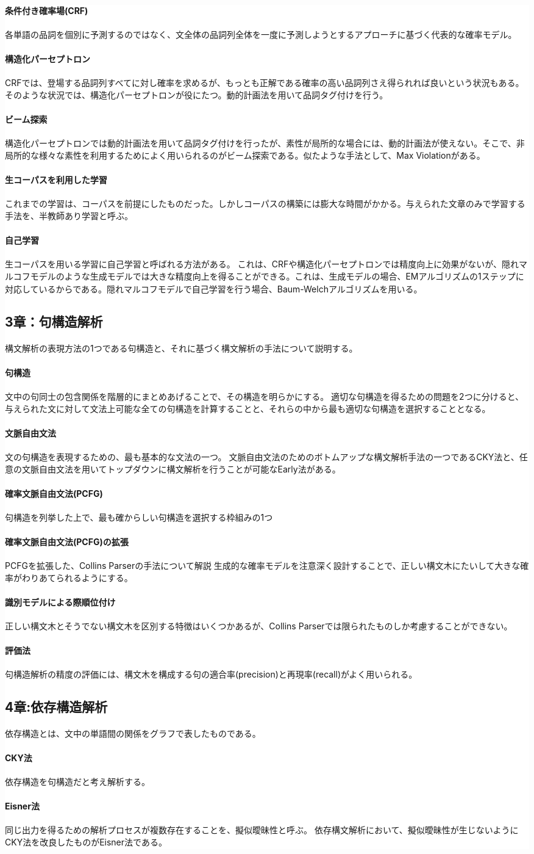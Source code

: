 #### 条件付き確率場(CRF)
各単語の品詞を個別に予測するのではなく、文全体の品詞列全体を一度に予測しようとするアプローチに基づく代表的な確率モデル。

#### 構造化パーセプトロン
CRFでは、登場する品詞列すべてに対し確率を求めるが、もっとも正解である確率の高い品詞列さえ得られれば良いという状況もある。そのような状況では、構造化パーセプトロンが役にたつ。動的計画法を用いて品詞タグ付けを行う。

#### ビーム探索
構造化パーセプトロンでは動的計画法を用いて品詞タグ付けを行ったが、素性が局所的な場合には、動的計画法が使えない。そこで、非局所的な様々な素性を利用するためによく用いられるのがビーム探索である。似たような手法として、Max Violationがある。

#### 生コーパスを利用した学習
これまでの学習は、コーパスを前提にしたものだった。しかしコーパスの構築には膨大な時間がかかる。与えられた文章のみで学習する手法を、半教師あり学習と呼ぶ。

#### 自己学習
生コーパスを用いる学習に自己学習と呼ばれる方法がある。
これは、CRFや構造化パーセプトロンでは精度向上に効果がないが、隠れマルコフモデルのような生成モデルでは大きな精度向上を得ることができる。これは、生成モデルの場合、EMアルゴリズムの1ステップに対応しているからである。隠れマルコフモデルで自己学習を行う場合、Baum-Welchアルゴリズムを用いる。

## 3章：句構造解析
構文解析の表現方法の1つである句構造と、それに基づく構文解析の手法について説明する。

#### 句構造
文中の句同士の包含関係を階層的にまとめあげることで、その構造を明らかにする。
適切な句構造を得るための問題を2つに分けると、与えられた文に対して文法上可能な全ての句構造を計算することと、それらの中から最も適切な句構造を選択することとなる。

#### 文脈自由文法
文の句構造を表現するための、最も基本的な文法の一つ。
文脈自由文法のためのボトムアップな構文解析手法の一つであるCKY法と、任意の文脈自由文法を用いてトップダウンに構文解析を行うことが可能なEarly法がある。

#### 確率文脈自由文法(PCFG)
句構造を列挙した上で、最も確からしい句構造を選択する枠組みの1つ

#### 確率文脈自由文法(PCFG)の拡張
PCFGを拡張した、Collins Parserの手法について解説
生成的な確率モデルを注意深く設計することで、正しい構文木にたいして大きな確率がわりあてられるようにする。

#### 識別モデルによる際順位付け
正しい構文木とそうでない構文木を区別する特徴はいくつかあるが、Collins Parserでは限られたものしか考慮することができない。

#### 評価法
句構造解析の精度の評価には、構文木を構成する句の適合率(precision)と再現率(recall)がよく用いられる。

## 4章:依存構造解析
依存構造とは、文中の単語間の関係をグラフで表したものである。

#### CKY法
依存構造を句構造だと考え解析する。

#### Eisner法
同じ出力を得るための解析プロセスが複数存在することを、擬似曖昧性と呼ぶ。
依存構文解析において、擬似曖昧性が生じないようにCKY法を改良したものがEisner法である。
